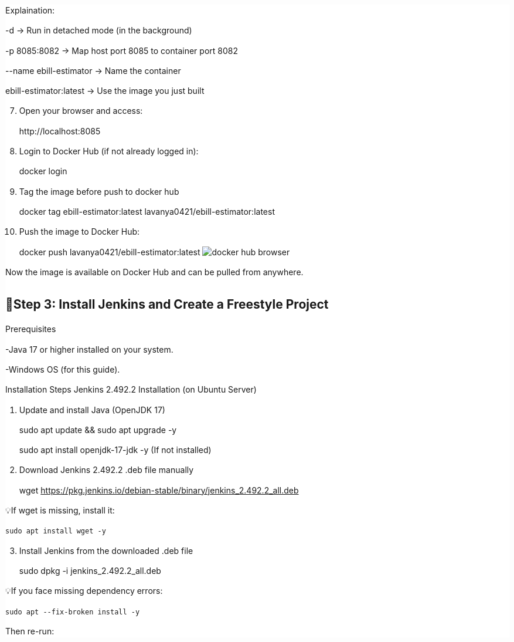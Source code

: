 Explaination:

-d → Run in detached mode (in the background)

-p 8085:8082 → Map host port 8085 to container port 8082

--name ebill-estimator → Name the container

ebill-estimator:latest → Use the image you just built

7. Open your browser and access:

   http://localhost:8085

9. Login to Docker Hub (if not already logged in):

    docker login

11. Tag the image before push to docker hub

     docker tag ebill-estimator:latest lavanya0421/ebill-estimator:latest

13. Push the image to Docker Hub:

    docker push lavanya0421/ebill-estimator:latest
![docker hub browser](https://github.com/user-attachments/assets/ab72a824-9ee9-4c1b-a889-5c8506e5a78a)

Now the image is available on Docker Hub and can be pulled from anywhere.

## 🚀Step 3: Install Jenkins and Create a Freestyle Project

Prerequisites

-Java 17 or higher installed on your system.

-Windows OS (for this guide).

Installation Steps
Jenkins 2.492.2 Installation (on Ubuntu Server)

1. Update and install Java (OpenJDK 17)

    sudo apt update && sudo apt upgrade -y

    sudo apt install openjdk-17-jdk -y (If not installed)

2. Download Jenkins 2.492.2 .deb file manually

    wget https://pkg.jenkins.io/debian-stable/binary/jenkins_2.492.2_all.deb

💡If wget is missing, install it:

    sudo apt install wget -y

3. Install Jenkins from the downloaded .deb file

   sudo dpkg -i jenkins_2.492.2_all.deb

💡If you face missing dependency errors:

    sudo apt --fix-broken install -y

Then re-run:
